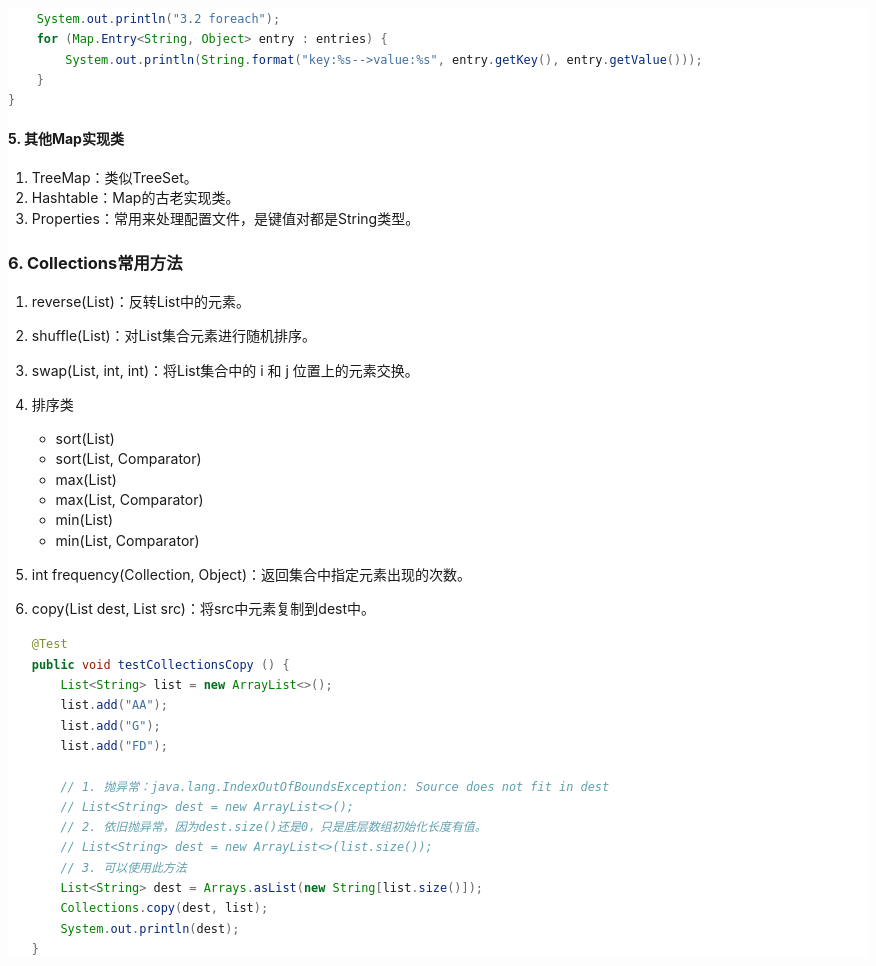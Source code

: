 ```java
    System.out.println("3.2 foreach");
    for (Map.Entry<String, Object> entry : entries) {
        System.out.println(String.format("key:%s-->value:%s", entry.getKey(), entry.getValue()));
    }
}
```

#### 5. 其他Map实现类

1. TreeMap：类似TreeSet。
2. Hashtable：Map的古老实现类。
3. Properties：常用来处理配置文件，是键值对都是String类型。



### 6. Collections常用方法

1. reverse(List)：反转List中的元素。

2. shuffle(List)：对List集合元素进行随机排序。

3. swap(List, int, int)：将List集合中的 i 和 j 位置上的元素交换。

4. 排序类

   - sort(List)
   - sort(List, Comparator)
   - max(List)
   - max(List, Comparator)
   - min(List)
   - min(List, Comparator)

5. int frequency(Collection, Object)：返回集合中指定元素出现的次数。

6. copy(List dest, List src)：将src中元素复制到dest中。

   ```java
   @Test
   public void testCollectionsCopy () {
       List<String> list = new ArrayList<>();
       list.add("AA");
       list.add("G");
       list.add("FD");
   
       // 1. 抛异常：java.lang.IndexOutOfBoundsException: Source does not fit in dest
       // List<String> dest = new ArrayList<>();
       // 2. 依旧抛异常，因为dest.size()还是0，只是底层数组初始化长度有值。
       // List<String> dest = new ArrayList<>(list.size());
       // 3. 可以使用此方法
       List<String> dest = Arrays.asList(new String[list.size()]);
       Collections.copy(dest, list);
       System.out.println(dest);
   }
   ```

   